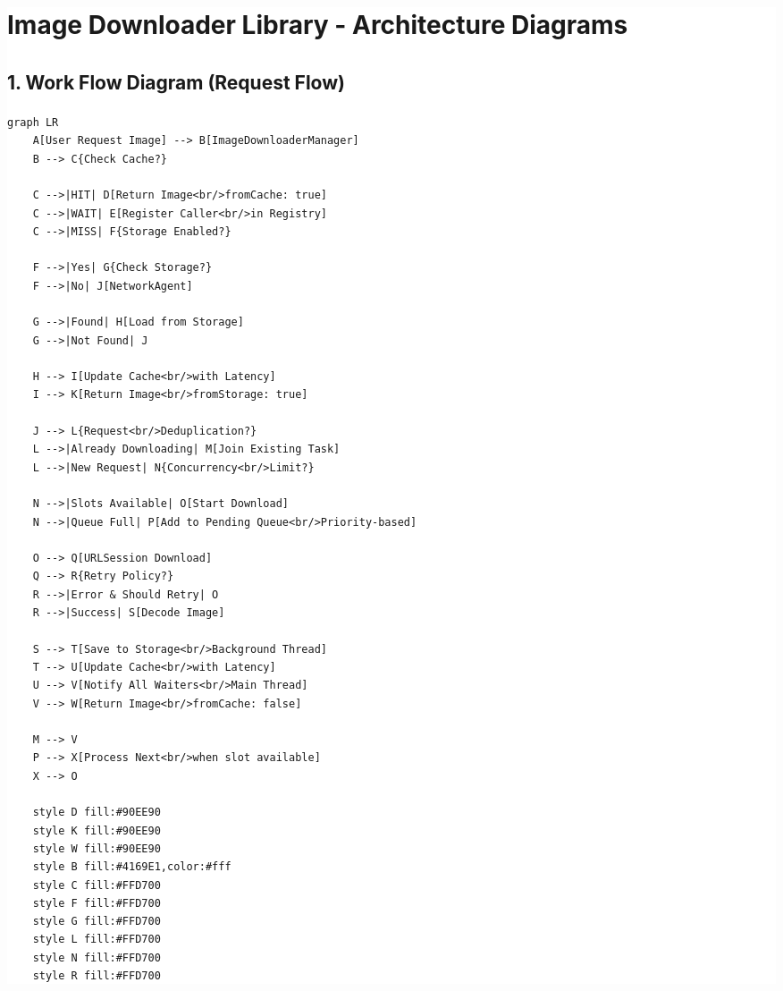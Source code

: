 # Image Downloader Library - Architecture Diagrams

## 1. Work Flow Diagram (Request Flow)

```mermaid
graph LR
    A[User Request Image] --> B[ImageDownloaderManager]
    B --> C{Check Cache?}

    C -->|HIT| D[Return Image<br/>fromCache: true]
    C -->|WAIT| E[Register Caller<br/>in Registry]
    C -->|MISS| F{Storage Enabled?}

    F -->|Yes| G{Check Storage?}
    F -->|No| J[NetworkAgent]

    G -->|Found| H[Load from Storage]
    G -->|Not Found| J

    H --> I[Update Cache<br/>with Latency]
    I --> K[Return Image<br/>fromStorage: true]

    J --> L{Request<br/>Deduplication?}
    L -->|Already Downloading| M[Join Existing Task]
    L -->|New Request| N{Concurrency<br/>Limit?}

    N -->|Slots Available| O[Start Download]
    N -->|Queue Full| P[Add to Pending Queue<br/>Priority-based]

    O --> Q[URLSession Download]
    Q --> R{Retry Policy?}
    R -->|Error & Should Retry| O
    R -->|Success| S[Decode Image]

    S --> T[Save to Storage<br/>Background Thread]
    T --> U[Update Cache<br/>with Latency]
    U --> V[Notify All Waiters<br/>Main Thread]
    V --> W[Return Image<br/>fromCache: false]

    M --> V
    P --> X[Process Next<br/>when slot available]
    X --> O

    style D fill:#90EE90
    style K fill:#90EE90
    style W fill:#90EE90
    style B fill:#4169E1,color:#fff
    style C fill:#FFD700
    style F fill:#FFD700
    style G fill:#FFD700
    style L fill:#FFD700
    style N fill:#FFD700
    style R fill:#FFD700
```
